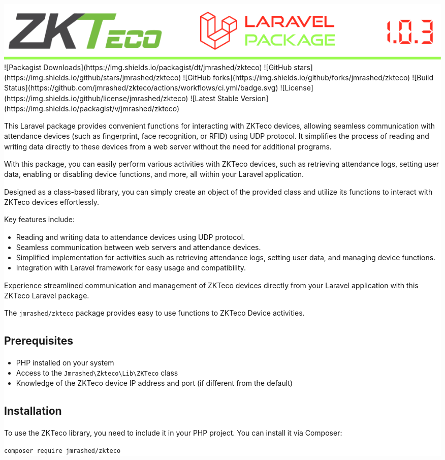 <img src="./src/Assets/header.png">
![Packagist Downloads](https://img.shields.io/packagist/dt/jmrashed/zkteco)
![GitHub stars](https://img.shields.io/github/stars/jmrashed/zkteco)
![GitHub forks](https://img.shields.io/github/forks/jmrashed/zkteco)
![Build Status](https://github.com/jmrashed/zkteco/actions/workflows/ci.yml/badge.svg)
![License](https://img.shields.io/github/license/jmrashed/zkteco)
![Latest Stable Version](https://img.shields.io/packagist/v/jmrashed/zkteco)


This Laravel package provides convenient functions for interacting with ZKTeco devices, allowing seamless communication with attendance devices (such as fingerprint, face recognition, or RFID) using UDP protocol. It simplifies the process of reading and writing data directly to these devices from a web server without the need for additional programs.

With this package, you can easily perform various activities with ZKTeco devices, such as retrieving attendance logs, setting user data, enabling or disabling device functions, and more, all within your Laravel application.

Designed as a class-based library, you can simply create an object of the provided class and utilize its functions to interact with ZKTeco devices effortlessly.

Key features include:

- Reading and writing data to attendance devices using UDP protocol.
- Seamless communication between web servers and attendance devices.
- Simplified implementation for activities such as retrieving attendance logs, setting user data, and managing device functions.
- Integration with Laravel framework for easy usage and compatibility.


Experience streamlined communication and management of ZKTeco devices directly from your Laravel application with this ZKTeco Laravel package.

 

The `jmrashed/zkteco` package provides easy to use functions to ZKTeco Device activities.

## Prerequisites

- PHP installed on your system
- Access to the `Jmrashed\Zkteco\Lib\ZKTeco` class
- Knowledge of the ZKTeco device IP address and port (if different from the default)

## Installation

To use the ZKTeco library, you need to include it in your PHP project. You can install it via Composer:
```bash
composer require jmrashed/zkteco
```
